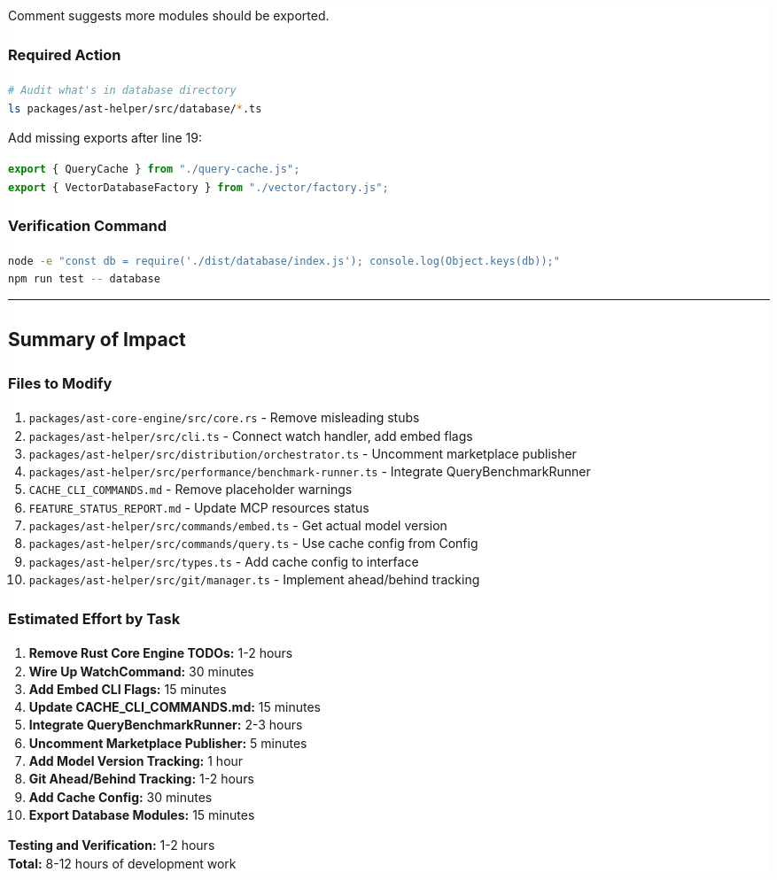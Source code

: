Comment suggests more modules should be exported.

### Required Action

```bash
# Audit what's in database directory
ls packages/ast-helper/src/database/*.ts
```

Add missing exports after line 19:

```typescript
export { QueryCache } from "./query-cache.js";
export { VectorDatabaseFactory } from "./vector/factory.js";
```

### Verification Command

```bash
node -e "const db = require('./dist/database/index.js'); console.log(Object.keys(db));"
npm run test -- database
```

---

## Summary of Impact

### Files to Modify

1. `packages/ast-core-engine/src/core.rs` - Remove misleading stubs
2. `packages/ast-helper/src/cli.ts` - Connect watch handler, add embed flags
3. `packages/ast-helper/src/distribution/orchestrator.ts` - Uncomment marketplace publisher
4. `packages/ast-helper/src/performance/benchmark-runner.ts` - Integrate QueryBenchmarkRunner
5. `CACHE_CLI_COMMANDS.md` - Remove placeholder warnings
6. `FEATURE_STATUS_REPORT.md` - Update MCP resources status
7. `packages/ast-helper/src/commands/embed.ts` - Get actual model version
8. `packages/ast-helper/src/commands/query.ts` - Use cache config from Config
9. `packages/ast-helper/src/types.ts` - Add cache config to interface
10. `packages/ast-helper/src/git/manager.ts` - Implement ahead/behind tracking

### Estimated Effort by Task

1. **Remove Rust Core Engine TODOs:** 1-2 hours
2. **Wire Up WatchCommand:** 30 minutes
3. **Add Embed CLI Flags:** 15 minutes
4. **Update CACHE_CLI_COMMANDS.md:** 15 minutes
5. **Integrate QueryBenchmarkRunner:** 2-3 hours
6. **Uncomment Marketplace Publisher:** 5 minutes
7. **Add Model Version Tracking:** 1 hour
8. **Git Ahead/Behind Tracking:** 1-2 hours
9. **Add Cache Config:** 30 minutes
10. **Export Database Modules:** 15 minutes

**Testing and Verification:** 1-2 hours  
**Total:** 8-12 hours of development work
